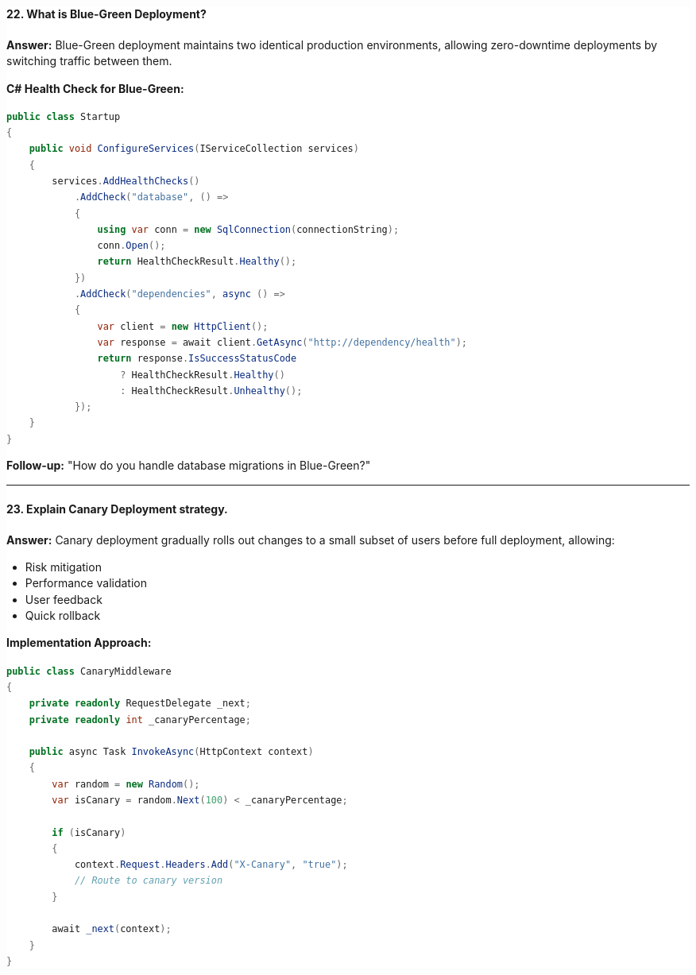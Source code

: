 
#### **22. What is Blue-Green Deployment?**

**Answer:** Blue-Green deployment maintains two identical production environments, allowing zero-downtime deployments by switching traffic between them.

**C# Health Check for Blue-Green:**
```csharp
public class Startup
{
    public void ConfigureServices(IServiceCollection services)
    {
        services.AddHealthChecks()
            .AddCheck("database", () =>
            {
                using var conn = new SqlConnection(connectionString);
                conn.Open();
                return HealthCheckResult.Healthy();
            })
            .AddCheck("dependencies", async () =>
            {
                var client = new HttpClient();
                var response = await client.GetAsync("http://dependency/health");
                return response.IsSuccessStatusCode 
                    ? HealthCheckResult.Healthy() 
                    : HealthCheckResult.Unhealthy();
            });
    }
}
```

**Follow-up:** "How do you handle database migrations in Blue-Green?"

---

#### **23. Explain Canary Deployment strategy.**

**Answer:** Canary deployment gradually rolls out changes to a small subset of users before full deployment, allowing:
- Risk mitigation
- Performance validation
- User feedback
- Quick rollback

**Implementation Approach:**
```csharp
public class CanaryMiddleware
{
    private readonly RequestDelegate _next;
    private readonly int _canaryPercentage;
    
    public async Task InvokeAsync(HttpContext context)
    {
        var random = new Random();
        var isCanary = random.Next(100) < _canaryPercentage;
        
        if (isCanary)
        {
            context.Request.Headers.Add("X-Canary", "true");
            // Route to canary version
        }
        
        await _next(context);
    }
}
```
